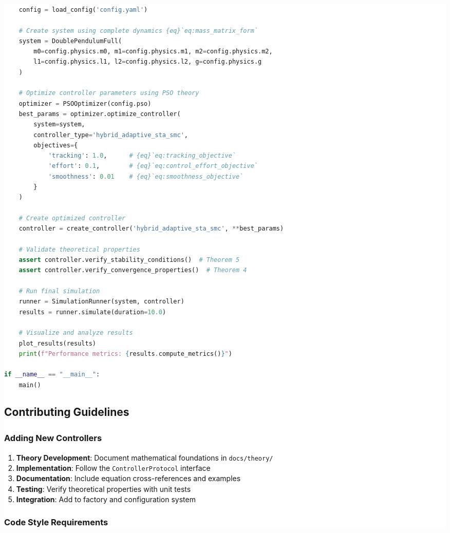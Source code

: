 ```python
    config = load_config('config.yaml')

    # Create system using complete dynamics {eq}`eq:mass_matrix_form`
    system = DoublePendulumFull(
        m0=config.physics.m0, m1=config.physics.m1, m2=config.physics.m2,
        l1=config.physics.l1, l2=config.physics.l2, g=config.physics.g
    )

    # Optimize controller parameters using PSO theory
    optimizer = PSOOptimizer(config.pso)
    best_params = optimizer.optimize_controller(
        system=system,
        controller_type='hybrid_adaptive_sta_smc',
        objectives={
            'tracking': 1.0,      # {eq}`eq:tracking_objective`
            'effort': 0.1,        # {eq}`eq:control_effort_objective`
            'smoothness': 0.01    # {eq}`eq:smoothness_objective`
        }
    )

    # Create optimized controller
    controller = create_controller('hybrid_adaptive_sta_smc', **best_params)

    # Validate theoretical properties
    assert controller.verify_stability_conditions()  # Theorem 5
    assert controller.verify_convergence_properties()  # Theorem 4

    # Run final simulation
    runner = SimulationRunner(system, controller)
    results = runner.simulate(duration=10.0)

    # Visualize and analyze results
    plot_results(results)
    print(f"Performance metrics: {results.compute_metrics()}")

if __name__ == "__main__":
    main()
```

## Contributing Guidelines

### Adding New Controllers

1. **Theory Development**: Document mathematical foundations in `docs/theory/`
2. **Implementation**: Follow the `ControllerProtocol` interface
3. **Documentation**: Include equation cross-references and examples
4. **Testing**: Verify theoretical properties with unit tests
5. **Integration**: Add to factory and configuration system

### Code Style Requirements

